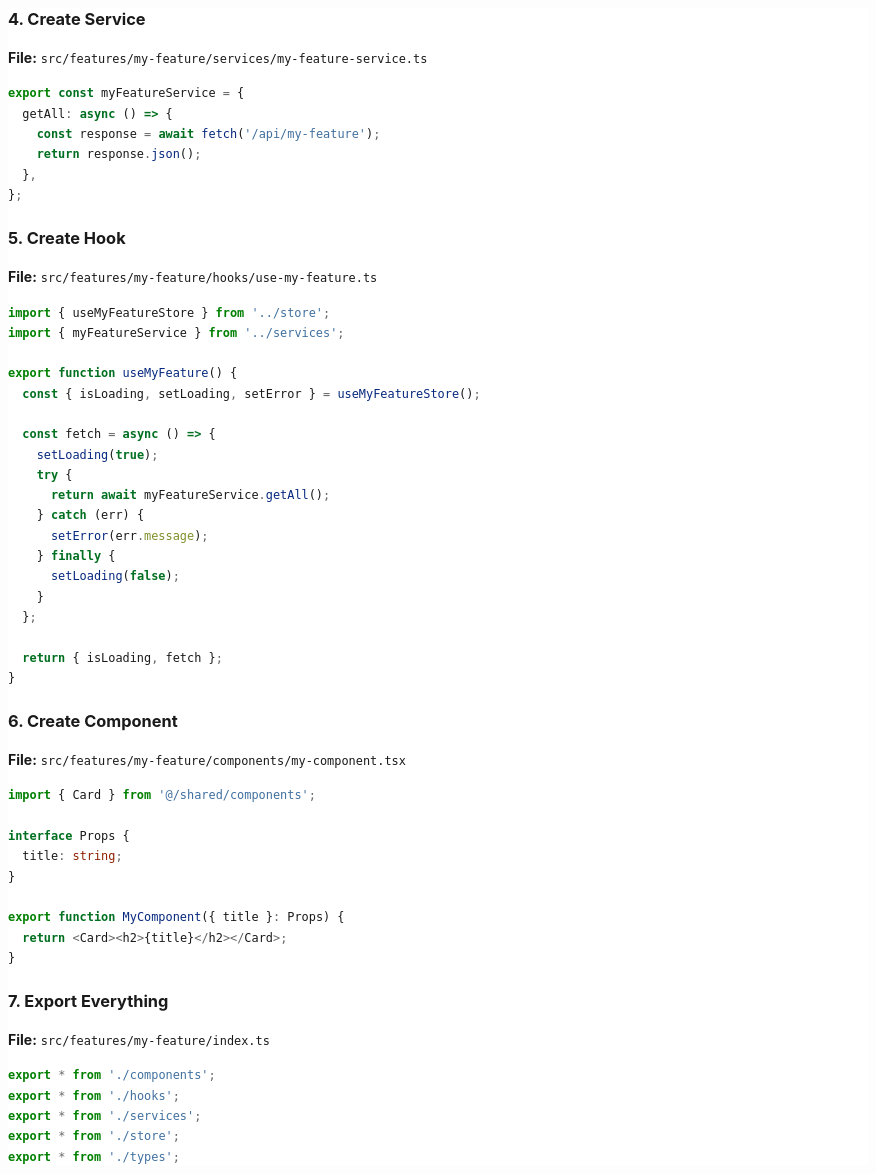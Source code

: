 ### 4. Create Service
**File:** `src/features/my-feature/services/my-feature-service.ts`
```typescript
export const myFeatureService = {
  getAll: async () => {
    const response = await fetch('/api/my-feature');
    return response.json();
  },
};
```

### 5. Create Hook
**File:** `src/features/my-feature/hooks/use-my-feature.ts`
```typescript
import { useMyFeatureStore } from '../store';
import { myFeatureService } from '../services';

export function useMyFeature() {
  const { isLoading, setLoading, setError } = useMyFeatureStore();

  const fetch = async () => {
    setLoading(true);
    try {
      return await myFeatureService.getAll();
    } catch (err) {
      setError(err.message);
    } finally {
      setLoading(false);
    }
  };

  return { isLoading, fetch };
}
```

### 6. Create Component
**File:** `src/features/my-feature/components/my-component.tsx`
```typescript
import { Card } from '@/shared/components';

interface Props {
  title: string;
}

export function MyComponent({ title }: Props) {
  return <Card><h2>{title}</h2></Card>;
}
```

### 7. Export Everything
**File:** `src/features/my-feature/index.ts`
```typescript
export * from './components';
export * from './hooks';
export * from './services';
export * from './store';
export * from './types';
```
